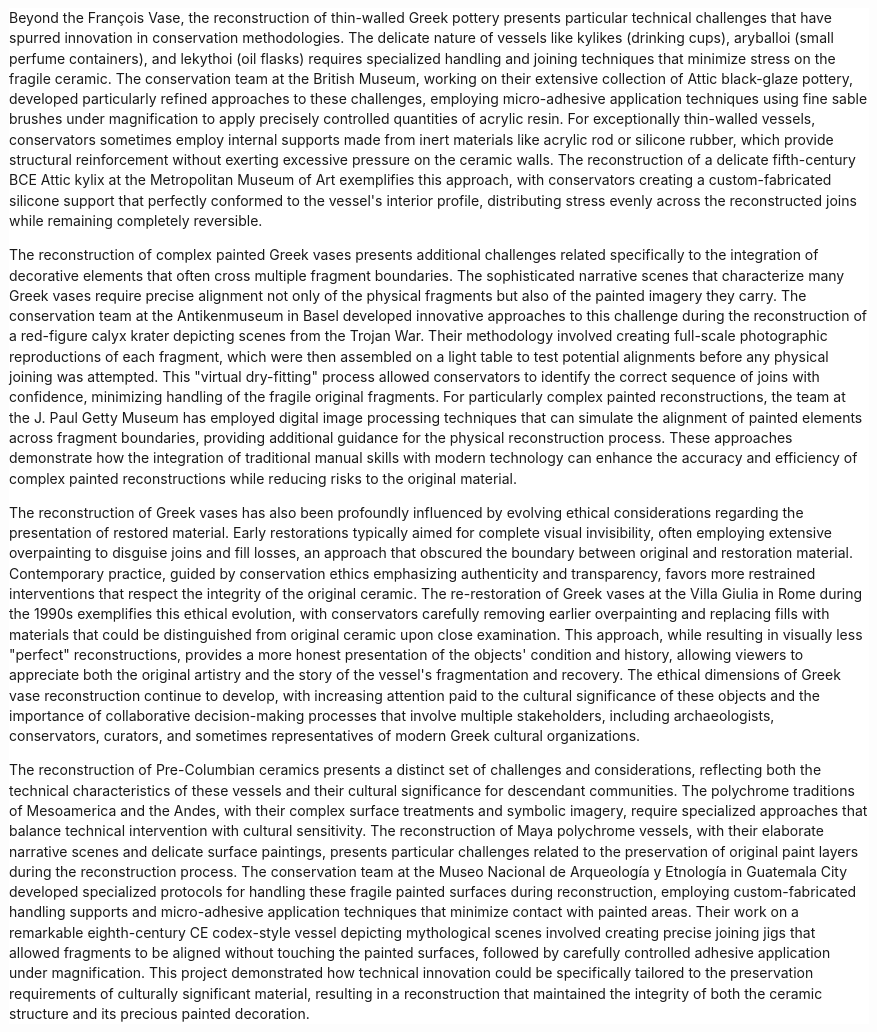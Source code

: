 Beyond the François Vase, the reconstruction of thin-walled Greek pottery presents particular technical challenges that have spurred innovation in conservation methodologies. The delicate nature of vessels like kylikes (drinking cups), aryballoi (small perfume containers), and lekythoi (oil flasks) requires specialized handling and joining techniques that minimize stress on the fragile ceramic. The conservation team at the British Museum, working on their extensive collection of Attic black-glaze pottery, developed particularly refined approaches to these challenges, employing micro-adhesive application techniques using fine sable brushes under magnification to apply precisely controlled quantities of acrylic resin. For exceptionally thin-walled vessels, conservators sometimes employ internal supports made from inert materials like acrylic rod or silicone rubber, which provide structural reinforcement without exerting excessive pressure on the ceramic walls. The reconstruction of a delicate fifth-century BCE Attic kylix at the Metropolitan Museum of Art exemplifies this approach, with conservators creating a custom-fabricated silicone support that perfectly conformed to the vessel's interior profile, distributing stress evenly across the reconstructed joins while remaining completely reversible.

The reconstruction of complex painted Greek vases presents additional challenges related specifically to the integration of decorative elements that often cross multiple fragment boundaries. The sophisticated narrative scenes that characterize many Greek vases require precise alignment not only of the physical fragments but also of the painted imagery they carry. The conservation team at the Antikenmuseum in Basel developed innovative approaches to this challenge during the reconstruction of a red-figure calyx krater depicting scenes from the Trojan War. Their methodology involved creating full-scale photographic reproductions of each fragment, which were then assembled on a light table to test potential alignments before any physical joining was attempted. This "virtual dry-fitting" process allowed conservators to identify the correct sequence of joins with confidence, minimizing handling of the fragile original fragments. For particularly complex painted reconstructions, the team at the J. Paul Getty Museum has employed digital image processing techniques that can simulate the alignment of painted elements across fragment boundaries, providing additional guidance for the physical reconstruction process. These approaches demonstrate how the integration of traditional manual skills with modern technology can enhance the accuracy and efficiency of complex painted reconstructions while reducing risks to the original material.

The reconstruction of Greek vases has also been profoundly influenced by evolving ethical considerations regarding the presentation of restored material. Early restorations typically aimed for complete visual invisibility, often employing extensive overpainting to disguise joins and fill losses, an approach that obscured the boundary between original and restoration material. Contemporary practice, guided by conservation ethics emphasizing authenticity and transparency, favors more restrained interventions that respect the integrity of the original ceramic. The re-restoration of Greek vases at the Villa Giulia in Rome during the 1990s exemplifies this ethical evolution, with conservators carefully removing earlier overpainting and replacing fills with materials that could be distinguished from original ceramic upon close examination. This approach, while resulting in visually less "perfect" reconstructions, provides a more honest presentation of the objects' condition and history, allowing viewers to appreciate both the original artistry and the story of the vessel's fragmentation and recovery. The ethical dimensions of Greek vase reconstruction continue to develop, with increasing attention paid to the cultural significance of these objects and the importance of collaborative decision-making processes that involve multiple stakeholders, including archaeologists, conservators, curators, and sometimes representatives of modern Greek cultural organizations.

The reconstruction of Pre-Columbian ceramics presents a distinct set of challenges and considerations, reflecting both the technical characteristics of these vessels and their cultural significance for descendant communities. The polychrome traditions of Mesoamerica and the Andes, with their complex surface treatments and symbolic imagery, require specialized approaches that balance technical intervention with cultural sensitivity. The reconstruction of Maya polychrome vessels, with their elaborate narrative scenes and delicate surface paintings, presents particular challenges related to the preservation of original paint layers during the reconstruction process. The conservation team at the Museo Nacional de Arqueología y Etnología in Guatemala City developed specialized protocols for handling these fragile painted surfaces during reconstruction, employing custom-fabricated handling supports and micro-adhesive application techniques that minimize contact with painted areas. Their work on a remarkable eighth-century CE codex-style vessel depicting mythological scenes involved creating precise joining jigs that allowed fragments to be aligned without touching the painted surfaces, followed by carefully controlled adhesive application under magnification. This project demonstrated how technical innovation could be specifically tailored to the preservation requirements of culturally significant material, resulting in a reconstruction that maintained the integrity of both the ceramic structure and its precious painted decoration.
